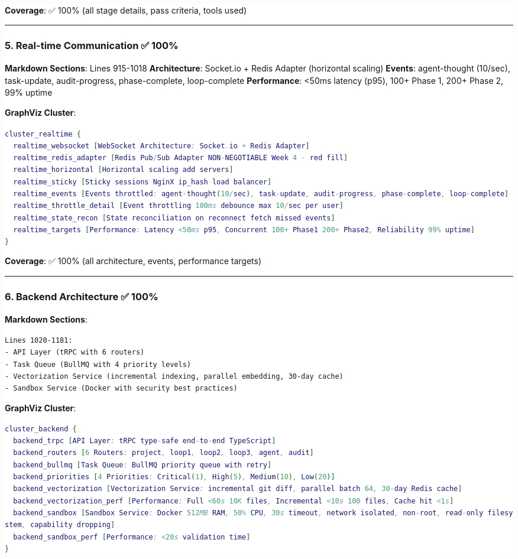**Coverage**: ✅ 100% (all stage details, pass criteria, tools used)

---

### 5. Real-time Communication ✅ 100%

**Markdown Sections**: Lines 915-1018
**Architecture**: Socket.io + Redis Adapter (horizontal scaling)
**Events**: agent-thought (10/sec), task-update, audit-progress, phase-complete, loop-complete
**Performance**: <50ms latency (p95), 100+ Phase 1, 200+ Phase 2, 99% uptime

**GraphViz Cluster**:
```dot
cluster_realtime {
  realtime_websocket [WebSocket Architecture: Socket.io + Redis Adapter]
  realtime_redis_adapter [Redis Pub/Sub Adapter NON-NEGOTIABLE Week 4 - red fill]
  realtime_horizontal [Horizontal scaling add servers]
  realtime_sticky [Sticky sessions NginX ip_hash load balancer]
  realtime_events [Events throttled: agent-thought(10/sec), task-update, audit-progress, phase-complete, loop-complete]
  realtime_throttle_detail [Event throttling 100ms debounce max 10/sec per user]
  realtime_state_recon [State reconciliation on reconnect fetch missed events]
  realtime_targets [Performance: Latency <50ms p95, Concurrent 100+ Phase1 200+ Phase2, Reliability 99% uptime]
}
```

**Coverage**: ✅ 100% (all architecture, events, performance targets)

---

### 6. Backend Architecture ✅ 100%

**Markdown Sections**:
```
Lines 1020-1181:
- API Layer (tRPC with 6 routers)
- Task Queue (BullMQ with 4 priority levels)
- Vectorization Service (incremental indexing, parallel embedding, 30-day cache)
- Sandbox Service (Docker with security best practices)
```

**GraphViz Cluster**:
```dot
cluster_backend {
  backend_trpc [API Layer: tRPC type-safe end-to-end TypeScript]
  backend_routers [6 Routers: project, loop1, loop2, loop3, agent, audit]
  backend_bullmq [Task Queue: BullMQ priority queue with retry]
  backend_priorities [4 Priorities: Critical(1), High(5), Medium(10), Low(20)]
  backend_vectorization [Vectorization Service: incremental git diff, parallel batch 64, 30-day Redis cache]
  backend_vectorization_perf [Performance: Full <60s 10K files, Incremental <10s 100 files, Cache hit <1s]
  backend_sandbox [Sandbox Service: Docker 512MB RAM, 50% CPU, 30s timeout, network isolated, non-root, read-only filesystem, capability dropping]
  backend_sandbox_perf [Performance: <20s validation time]
}
```
